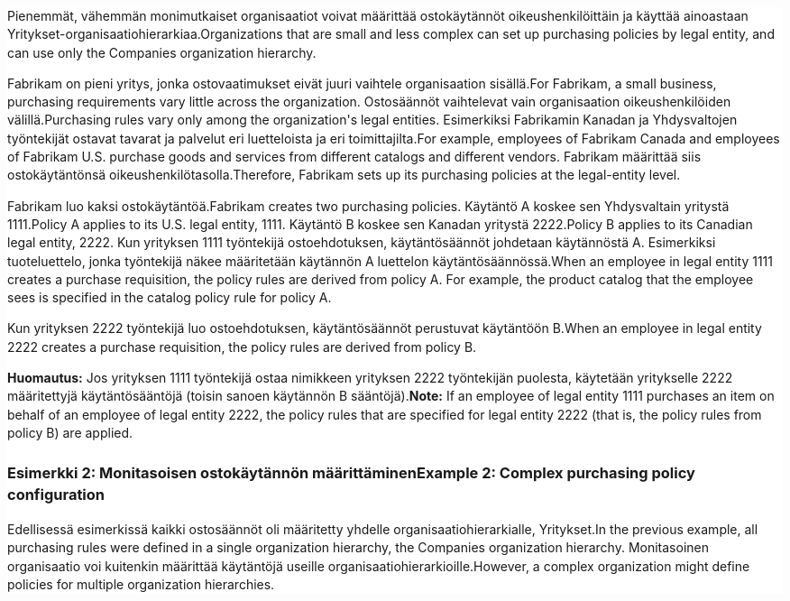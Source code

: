 <span data-ttu-id="f4ca2-125">Pienemmät, vähemmän monimutkaiset organisaatiot voivat määrittää ostokäytännöt oikeushenkilöittäin ja käyttää ainoastaan Yritykset-organisaatiohierarkiaa.</span><span class="sxs-lookup"><span data-stu-id="f4ca2-125">Organizations that are small and less complex can set up purchasing policies by legal entity, and can use only the Companies organization hierarchy.</span></span>  

<span data-ttu-id="f4ca2-126">Fabrikam on pieni yritys, jonka ostovaatimukset eivät juuri vaihtele organisaation sisällä.</span><span class="sxs-lookup"><span data-stu-id="f4ca2-126">For Fabrikam, a small business, purchasing requirements vary little across the organization.</span></span> <span data-ttu-id="f4ca2-127">Ostosäännöt vaihtelevat vain organisaation oikeushenkilöiden välillä.</span><span class="sxs-lookup"><span data-stu-id="f4ca2-127">Purchasing rules vary only among the organization's legal entities.</span></span> <span data-ttu-id="f4ca2-128">Esimerkiksi Fabrikamin Kanadan ja Yhdysvaltojen työntekijät ostavat tavarat ja palvelut eri luetteloista ja eri toimittajilta.</span><span class="sxs-lookup"><span data-stu-id="f4ca2-128">For example, employees of Fabrikam Canada and employees of Fabrikam U.S. purchase goods and services from different catalogs and different vendors.</span></span> <span data-ttu-id="f4ca2-129">Fabrikam määrittää siis ostokäytäntönsä oikeushenkilötasolla.</span><span class="sxs-lookup"><span data-stu-id="f4ca2-129">Therefore, Fabrikam sets up its purchasing policies at the legal-entity level.</span></span>  

<span data-ttu-id="f4ca2-130">Fabrikam luo kaksi ostokäytäntöä.</span><span class="sxs-lookup"><span data-stu-id="f4ca2-130">Fabrikam creates two purchasing policies.</span></span> <span data-ttu-id="f4ca2-131">Käytäntö A koskee sen Yhdysvaltain yritystä 1111.</span><span class="sxs-lookup"><span data-stu-id="f4ca2-131">Policy A applies to its U.S. legal entity, 1111.</span></span> <span data-ttu-id="f4ca2-132">Käytäntö B koskee sen Kanadan yritystä 2222.</span><span class="sxs-lookup"><span data-stu-id="f4ca2-132">Policy B applies to its Canadian legal entity, 2222.</span></span> <span data-ttu-id="f4ca2-133">Kun yrityksen 1111 työntekijä ostoehdotuksen, käytäntösäännöt johdetaan käytännöstä A. Esimerkiksi tuoteluettelo, jonka työntekijä näkee määritetään käytännön A luettelon käytäntösäännössä.</span><span class="sxs-lookup"><span data-stu-id="f4ca2-133">When an employee in legal entity 1111 creates a purchase requisition, the policy rules are derived from policy A. For example, the product catalog that the employee sees is specified in the catalog policy rule for policy A.</span></span>  

<span data-ttu-id="f4ca2-134">Kun yrityksen 2222 työntekijä luo ostoehdotuksen, käytäntösäännöt perustuvat käytäntöön B.</span><span class="sxs-lookup"><span data-stu-id="f4ca2-134">When an employee in legal entity 2222 creates a purchase requisition, the policy rules are derived from policy B.</span></span>  

<span data-ttu-id="f4ca2-135">**Huomautus:** Jos yrityksen 1111 työntekijä ostaa nimikkeen yrityksen 2222 työntekijän puolesta, käytetään yritykselle 2222 määritettyjä käytäntösääntöjä (toisin sanoen käytännön B sääntöjä).</span><span class="sxs-lookup"><span data-stu-id="f4ca2-135">**Note:** If an employee of legal entity 1111 purchases an item on behalf of an employee of legal entity 2222, the policy rules that are specified for legal entity 2222 (that is, the policy rules from policy B) are applied.</span></span>

### <a name="example-2-complex-purchasing-policy-configuration"></a><span data-ttu-id="f4ca2-136">Esimerkki 2: Monitasoisen ostokäytännön määrittäminen</span><span class="sxs-lookup"><span data-stu-id="f4ca2-136">Example 2: Complex purchasing policy configuration</span></span>

<span data-ttu-id="f4ca2-137">Edellisessä esimerkissä kaikki ostosäännöt oli määritetty yhdelle organisaatiohierarkialle, Yritykset.</span><span class="sxs-lookup"><span data-stu-id="f4ca2-137">In the previous example, all purchasing rules were defined in a single organization hierarchy, the Companies organization hierarchy.</span></span> <span data-ttu-id="f4ca2-138">Monitasoinen organisaatio voi kuitenkin määrittää käytäntöjä useille organisaatiohierarkioille.</span><span class="sxs-lookup"><span data-stu-id="f4ca2-138">However, a complex organization might define policies for multiple organization hierarchies.</span></span>  

